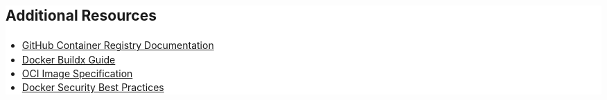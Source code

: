 ## Additional Resources

- [GitHub Container Registry Documentation](https://docs.docker.com/docker-hub/)
- [Docker Buildx Guide](https://docs.docker.com/buildx/working-with-buildx/)
- [OCI Image Specification](https://github.com/opencontainers/image-spec)
- [Docker Security Best Practices](https://docs.docker.com/develop/security-best-practices/)